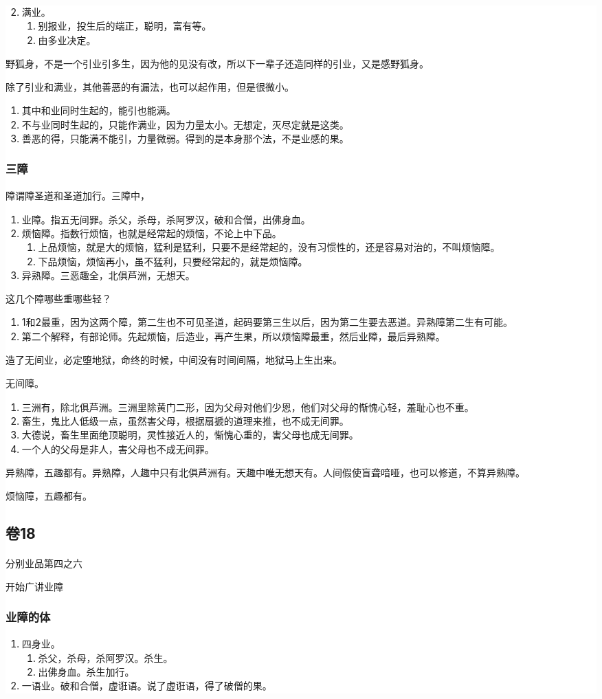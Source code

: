 2. 满业。
   1. 别报业，投生后的端正，聪明，富有等。
   2. 由多业决定。

野狐身，不是一个引业引多生，因为他的见没有改，所以下一辈子还造同样的引业，又是感野狐身。

除了引业和满业，其他善恶的有漏法，也可以起作用，但是很微小。

1. 其中和业同时生起的，能引也能满。
2. 不与业同时生起的，只能作满业，因为力量太小。无想定，灭尽定就是这类。
3. 善恶的得，只能满不能引，力量微弱。得到的是本身那个法，不是业感的果。



### 三障

障谓障圣道和圣道加行。三障中，

1. 业障。指五无间罪。杀父，杀母，杀阿罗汉，破和合僧，出佛身血。
2. 烦恼障。指数行烦恼，也就是经常起的烦恼，不论上中下品。
   1. 上品烦恼，就是大的烦恼，猛利是猛利，只要不是经常起的，没有习惯性的，还是容易对治的，不叫烦恼障。
   2. 下品烦恼，烦恼再小，虽不猛利，只要经常起的，就是烦恼障。
3. 异熟障。三恶趣全，北俱芦洲，无想天。



这几个障哪些重哪些轻？

1. 1和2最重，因为这两个障，第二生也不可见圣道，起码要第三生以后，因为第二生要去恶道。异熟障第二生有可能。
2. 第二个解释，有部论师。先起烦恼，后造业，再产生果，所以烦恼障最重，然后业障，最后异熟障。



造了无间业，必定堕地狱，命终的时候，中间没有时间间隔，地狱马上生出来。



无间障。

1. 三洲有，除北俱芦洲。三洲里除黄门二形，因为父母对他们少恩，他们对父母的惭愧心轻，羞耻心也不重。
2. 畜生，鬼比人低级一点，虽然害父母，根据扇搋的道理来推，也不成无间罪。
3. 大德说，畜生里面绝顶聪明，灵性接近人的，惭愧心重的，害父母也成无间罪。
4. 一个人的父母是非人，害父母也不成无间罪。

异熟障，五趣都有。异熟障，人趣中只有北俱芦洲有。天趣中唯无想天有。人间假使盲聋喑哑，也可以修道，不算异熟障。

烦恼障，五趣都有。



## 卷18

分别业品第四之六



开始广讲业障

### 业障的体

1. 四身业。
   1. 杀父，杀母，杀阿罗汉。杀生。
   2. 出佛身血。杀生加行。
2. 一语业。破和合僧，虚诳语。说了虚诳语，得了破僧的果。
